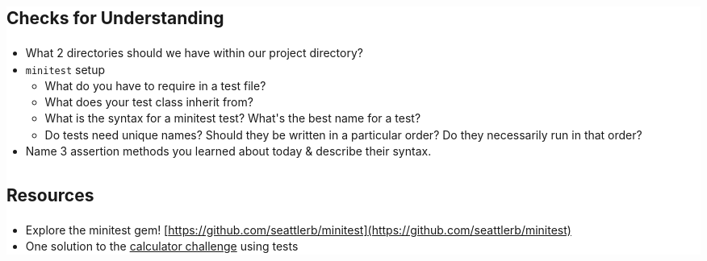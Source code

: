 ## Checks for Understanding

* What 2 directories should we have within our project directory?
* `minitest` setup
  * What do you have to require in a test file?
  * What does your test class inherit from?
  * What is the syntax for a minitest test? What's the best name for a test?
  * Do tests need unique names? Should they be written in a particular order? Do they necessarily run in that order?
* Name 3 assertion methods you learned about today & describe their syntax.

## Resources
* Explore the minitest gem! [https://github.com/seattlerb/minitest](https://github.com/seattlerb/minitest)
* One solution to the [calculator challenge](https://github.com/JoshCheek/how-to-test) using tests
